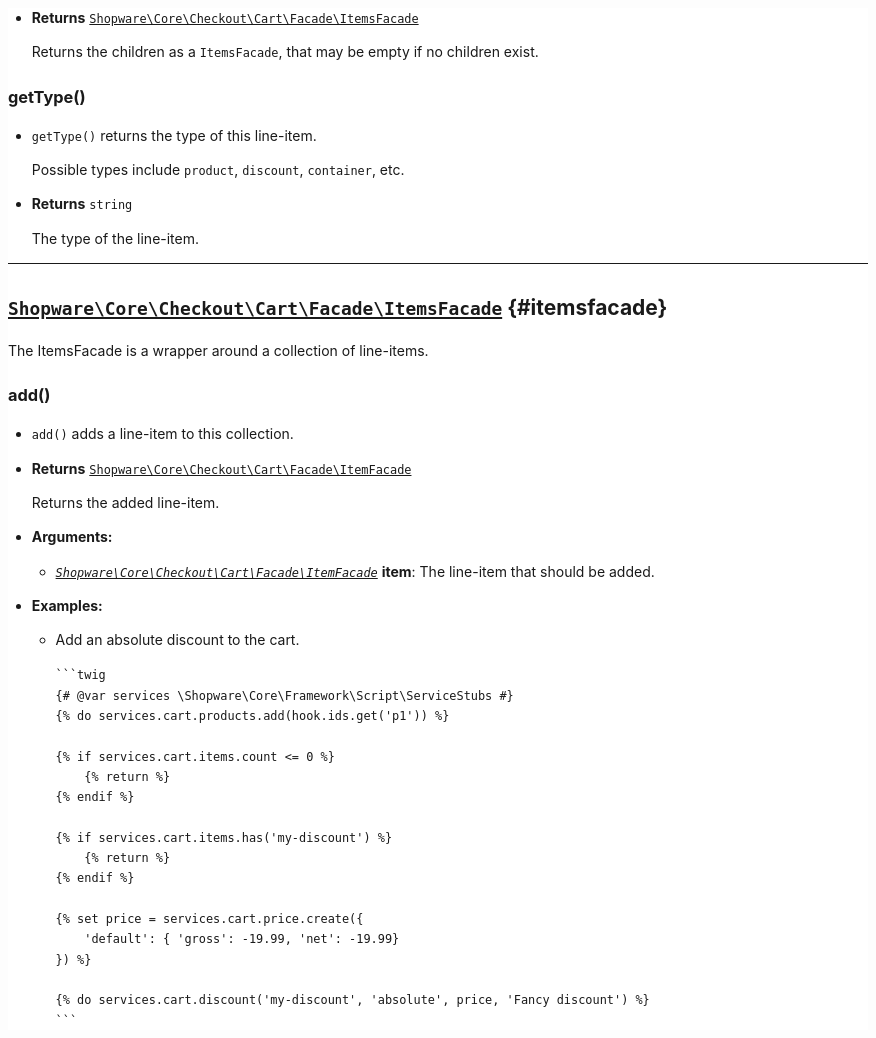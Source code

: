 * **Returns** [`Shopware\Core\Checkout\Cart\Facade\ItemsFacade`](./cart-manipulation-script-services-reference#itemsfacade)

    Returns the children as a `ItemsFacade`, that may be empty if no children exist.

### getType()

* `getType()` returns the type of this line-item.

    Possible types include `product`, `discount`, `container`, etc.

* **Returns** `string`

    The type of the line-item.

_________

## [`Shopware\Core\Checkout\Cart\Facade\ItemsFacade`](https://github.com/shopware/shopware/blob/trunk/src/Core/Checkout/Cart/Facade/ItemsFacade.php) {#itemsfacade}

The ItemsFacade is a wrapper around a collection of line-items.

### add()

* `add()` adds a line-item to this collection.

* **Returns** [`Shopware\Core\Checkout\Cart\Facade\ItemFacade`](./cart-manipulation-script-services-reference#itemfacade)

    Returns the added line-item.

* **Arguments:**

  * *[`Shopware\Core\Checkout\Cart\Facade\ItemFacade`](./cart-manipulation-script-services-reference#itemfacade)* **item**: The line-item that should be added.

* **Examples:**

  * Add an absolute discount to the cart.

        ```twig
        {# @var services \Shopware\Core\Framework\Script\ServiceStubs #}
        {% do services.cart.products.add(hook.ids.get('p1')) %}

        {% if services.cart.items.count <= 0 %}
            {% return %}
        {% endif %}

        {% if services.cart.items.has('my-discount') %}
            {% return %}
        {% endif %}

        {% set price = services.cart.price.create({
            'default': { 'gross': -19.99, 'net': -19.99}
        }) %}

        {% do services.cart.discount('my-discount', 'absolute', price, 'Fancy discount') %}
        ```
